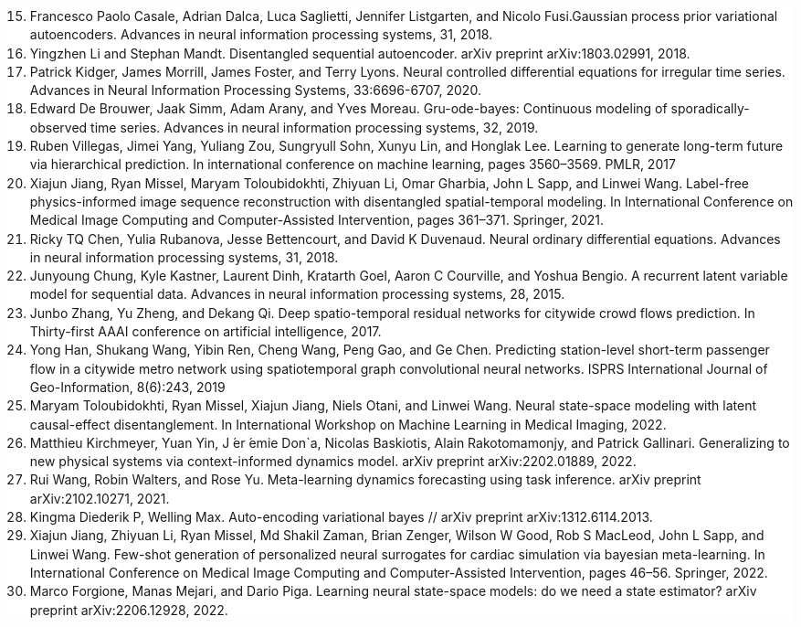 15. Francesco Paolo Casale, Adrian Dalca, Luca Saglietti, Jennifer Listgarten, and Nicolo Fusi.Gaussian process prior variational autoencoders. Advances in neural information processing systems, 31, 2018.
16. Yingzhen Li and Stephan Mandt. Disentangled sequential autoencoder. arXiv preprint arXiv:1803.02991, 2018.
17. Patrick Kidger, James Morrill, James Foster, and Terry Lyons. Neural controlled differential equations for irregular time series. Advances in Neural Information Processing Systems, 33:6696-6707, 2020.
18. Edward De Brouwer, Jaak Simm, Adam Arany, and Yves Moreau. Gru-ode-bayes: Continuous modeling of sporadically-observed time series. Advances in neural information processing systems, 32, 2019.
19. Ruben Villegas, Jimei Yang, Yuliang Zou, Sungryull Sohn, Xunyu Lin, and Honglak Lee. Learning to generate long-term future via hierarchical prediction. In international conference on machine learning, pages 3560–3569. PMLR, 2017
20. Xiajun Jiang, Ryan Missel, Maryam Toloubidokhti, Zhiyuan Li, Omar Gharbia, John L Sapp, and Linwei Wang. Label-free physics-informed image sequence reconstruction with disentangled spatial-temporal modeling. In International Conference on Medical Image Computing and Computer-Assisted Intervention, pages 361–371. Springer, 2021.
21. Ricky TQ Chen, Yulia Rubanova, Jesse Bettencourt, and David K Duvenaud. Neural ordinary differential equations. Advances in neural information processing systems, 31, 2018.
22. Junyoung Chung, Kyle Kastner, Laurent Dinh, Kratarth Goel, Aaron C Courville, and Yoshua Bengio. A recurrent latent variable model for sequential data. Advances in neural information processing systems, 28, 2015.
23. Junbo Zhang, Yu Zheng, and Dekang Qi. Deep spatio-temporal residual networks for citywide crowd flows prediction. In Thirty-first AAAI conference on artificial intelligence, 2017.
24. Yong Han, Shukang Wang, Yibin Ren, Cheng Wang, Peng Gao, and Ge Chen. Predicting station-level short-term passenger flow in a citywide metro network using spatiotemporal graph convolutional neural networks. ISPRS International Journal of Geo-Information, 8(6):243, 2019
25. Maryam Toloubidokhti, Ryan Missel, Xiajun Jiang, Niels Otani, and Linwei Wang. Neural state-space modeling with latent causal-effect disentanglement. In International Workshop on Machine Learning in Medical Imaging, 2022.
26. Matthieu Kirchmeyer, Yuan Yin, J ́er ́emie Don`a, Nicolas Baskiotis, Alain Rakotomamonjy, and Patrick Gallinari. Generalizing to new physical systems via context-informed dynamics model. arXiv preprint arXiv:2202.01889, 2022.
27. Rui Wang, Robin Walters, and Rose Yu. Meta-learning dynamics forecasting using task inference. arXiv preprint arXiv:2102.10271, 2021.
28. Kingma Diederik P, Welling Max. Auto-encoding variational bayes // arXiv preprint arXiv:1312.6114.2013.
29. Xiajun Jiang, Zhiyuan Li, Ryan Missel, Md Shakil Zaman, Brian Zenger, Wilson W Good, Rob S MacLeod, John L Sapp, and Linwei Wang. Few-shot generation of personalized neural surrogates for cardiac simulation via bayesian meta-learning. In International Conference on Medical Image Computing and Computer-Assisted Intervention, pages 46–56. Springer, 2022.
30. Marco Forgione, Manas Mejari, and Dario Piga. Learning neural state-space models: do we need a state estimator? arXiv preprint arXiv:2206.12928, 2022.
